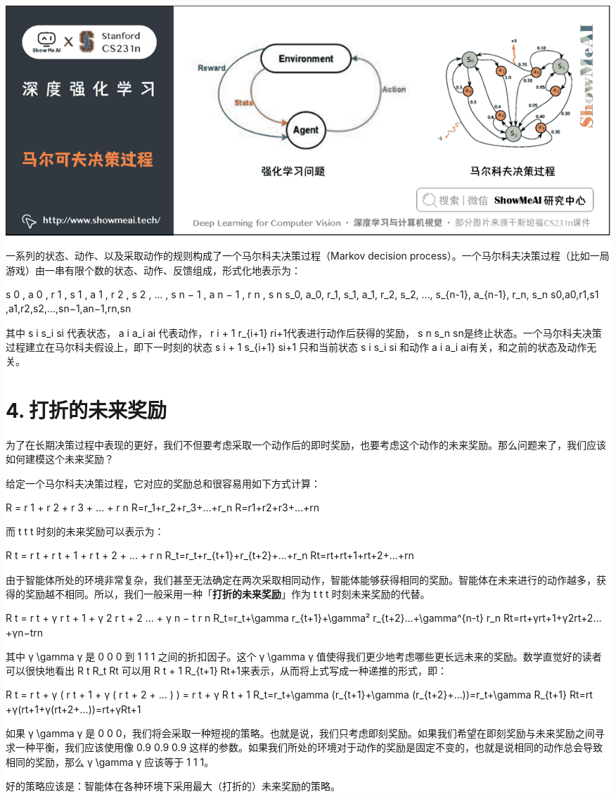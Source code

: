![马尔可夫决策过程; Markov decision process](img/8b8ca3562e1a98a10f3df55896950eea.png)

一系列的状态、动作、以及采取动作的规则构成了一个马尔科夫决策过程（Markov decision process）。一个马尔科夫决策过程（比如一局游戏）由一串有限个数的状态、动作、反馈组成，形式化地表示为：

s 0 , a 0 , r 1 , s 1 , a 1 , r 2 , s 2 , … , s n − 1 , a n − 1 , r n , s n s_0, a_0, r_1, s_1, a_1, r_2, s_2, …, s_{n-1}, a_{n-1}, r_n, s_n s0​,a0​,r1​,s1​,a1​,r2​,s2​,…,sn−1​,an−1​,rn​,sn​

其中 s i s_i si​ 代表状态， a i a_i ai​ 代表动作， r i + 1 r_{i+1} ri+1​ 代表进行动作后获得的奖励， s n s_n sn​ 是终止状态。一个马尔科夫决策过程建立在马尔科夫假设上，即下一时刻的状态 s i + 1 s_{i+1} si+1​ 只和当前状态 s i s_i si​ 和动作 a i a_i ai​ 有关，和之前的状态及动作无关。

# 4\. 打折的未来奖励

为了在长期决策过程中表现的更好，我们不但要考虑采取一个动作后的即时奖励，也要考虑这个动作的未来奖励。那么问题来了，我们应该如何建模这个未来奖励？

给定一个马尔科夫决策过程，它对应的奖励总和很容易用如下方式计算：

R = r 1 + r 2 + r 3 + … + r n R=r_1+r_2+r_3+…+r_n R=r1​+r2​+r3​+…+rn​

而 t t t 时刻的未来奖励可以表示为：

R t = r t + r t + 1 + r t + 2 + … + r n R_t=r_t+r_{t+1}+r_{t+2}+…+r_n Rt​=rt​+rt+1​+rt+2​+…+rn​

由于智能体所处的环境非常复杂，我们甚至无法确定在两次采取相同动作，智能体能够获得相同的奖励。智能体在未来进行的动作越多，获得的奖励越不相同。所以，我们一般采用一种「**打折的未来奖励**」作为 t t t 时刻未来奖励的代替。

R t = r t + γ r t + 1 + γ 2 r t + 2 … + γ n − t r n R_t=r_t+\gamma r_{t+1}+\gamma² r_{t+2}…+\gamma^{n-t} r_n Rt​=rt​+γrt+1​+γ2rt+2​…+γn−trn​

其中 γ \gamma γ 是 0 0 0 到 1 1 1 之间的折扣因子。这个 γ \gamma γ 值使得我们更少地考虑哪些更长远未来的奖励。数学直觉好的读者可以很快地看出 R t R_t Rt​ 可以用 R t + 1 R_{t+1} Rt+1​ 来表示，从而将上式写成一种递推的形式，即：

R t = r t + γ ( r t + 1 + γ ( r t + 2 + … ) ) = r t + γ R t + 1 R_t=r_t+\gamma (r_{t+1}+\gamma (r_{t+2}+…))=r_t+\gamma R_{t+1} Rt​=rt​+γ(rt+1​+γ(rt+2​+…))=rt​+γRt+1​

如果 γ \gamma γ 是 0 0 0，我们将会采取一种短视的策略。也就是说，我们只考虑即刻奖励。如果我们希望在即刻奖励与未来奖励之间寻求一种平衡，我们应该使用像 0.9 0.9 0.9 这样的参数。如果我们所处的环境对于动作的奖励是固定不变的，也就是说相同的动作总会导致相同的奖励，那么 γ \gamma γ 应该等于 1 1 1。

好的策略应该是：智能体在各种环境下采用最大（打折的）未来奖励的策略。
